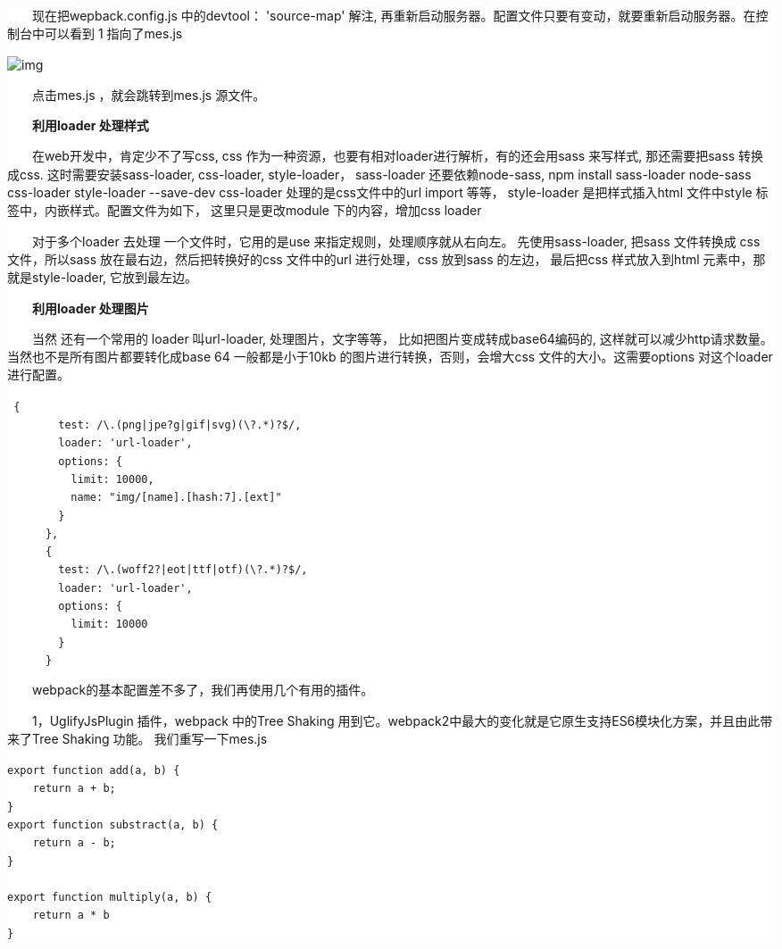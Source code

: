  

 　　现在把wepback.config.js 中的devtool： 'source-map' 解注, 再重新启动服务器。配置文件只要有变动，就要重新启动服务器。在控制台中可以看到 1 指向了mes.js

![img](https://images2017.cnblogs.com/blog/1013082/201801/1013082-20180118174409115-1121546531.png)

　　点击mes.js ，就会跳转到mes.js 源文件。

　　**利用loader 处理样式**

　　在web开发中，肯定少不了写css, css 作为一种资源，也要有相对loader进行解析，有的还会用sass 来写样式, 那还需要把sass 转换成css. 这时需要安装sass-loader, css-loader, style-loader， sass-loader 还要依赖node-sass,   npm install sass-loader node-sass css-loader  style-loader --save-dev   css-loader 处理的是css文件中的url import 等等， style-loader 是把样式插入html 文件中style 标签中，内嵌样式。配置文件为如下， 这里只是更改module 下的内容，增加css loader

　　对于多个loader 去处理 一个文件时，它用的是use 来指定规则，处理顺序就从右向左。 先使用sass-loader, 把sass 文件转换成 css 文件，所以sass 放在最右边，然后把转换好的css 文件中的url 进行处理，css 放到sass 的左边， 最后把css 样式放入到html 元素中，那就是style-loader, 它放到最左边。

　　**利用loader 处理图片**

　　当然 还有一个常用的 loader 叫url-loader, 处理图片，文字等等， 比如把图片变成转成base64编码的, 这样就可以减少http请求数量。当然也不是所有图片都要转化成base 64 一般都是小于10kb 的图片进行转换，否则，会增大css 文件的大小。这需要options 对这个loader 进行配置。

 

```
 {
        test: /\.(png|jpe?g|gif|svg)(\?.*)?$/,
        loader: 'url-loader',
        options: {
          limit: 10000,
　　　　　　name: "img/[name].[hash:7].[ext]"
        }
      },
      {
        test: /\.(woff2?|eot|ttf|otf)(\?.*)?$/,
        loader: 'url-loader',
        options: {
          limit: 10000
        }
      }
```

 

 　　webpack的基本配置差不多了，我们再使用几个有用的插件。

　　1，UglifyJsPlugin 插件，webpack 中的Tree Shaking 用到它。webpack2中最大的变化就是它原生支持ES6模块化方案，并且由此带来了Tree Shaking 功能。 我们重写一下mes.js

 

```
export function add(a, b) {
    return a + b;
}
export function substract(a, b) {
    return a - b;
}

export function multiply(a, b) {
    return a * b 
}
```
